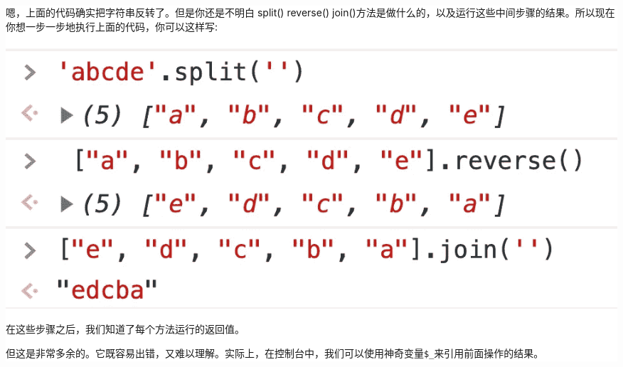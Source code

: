 嗯，上面的代码确实把字符串反转了。但是你还是不明白 split() reverse() join()方法是做什么的，以及运行这些中间步骤的结果。所以现在你想一步一步地执行上面的代码，你可以这样写:

![](img/75065d63b450fb57f59ea0a5246ccf5e.png)

在这些步骤之后，我们知道了每个方法运行的返回值。

但这是非常多余的。它既容易出错，又难以理解。实际上，在控制台中，我们可以使用神奇变量`$_`来引用前面操作的结果。
